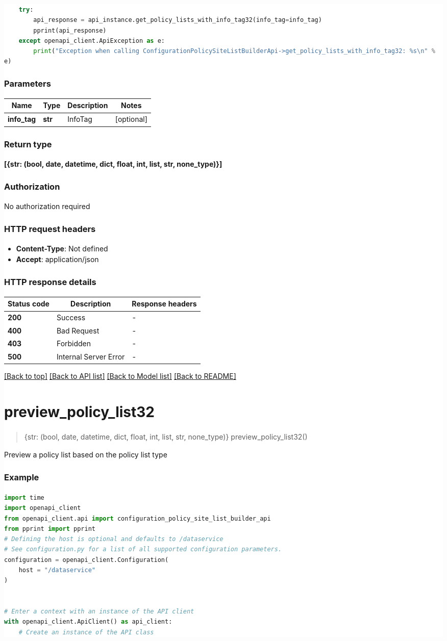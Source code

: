 ```python
    try:
        api_response = api_instance.get_policy_lists_with_info_tag32(info_tag=info_tag)
        pprint(api_response)
    except openapi_client.ApiException as e:
        print("Exception when calling ConfigurationPolicySiteListBuilderApi->get_policy_lists_with_info_tag32: %s\n" % e)
```


### Parameters

Name | Type | Description  | Notes
------------- | ------------- | ------------- | -------------
 **info_tag** | **str**| InfoTag | [optional]

### Return type

**[{str: (bool, date, datetime, dict, float, int, list, str, none_type)}]**

### Authorization

No authorization required

### HTTP request headers

 - **Content-Type**: Not defined
 - **Accept**: application/json


### HTTP response details

| Status code | Description | Response headers |
|-------------|-------------|------------------|
**200** | Success |  -  |
**400** | Bad Request |  -  |
**403** | Forbidden |  -  |
**500** | Internal Server Error |  -  |

[[Back to top]](#) [[Back to API list]](../README.md#documentation-for-api-endpoints) [[Back to Model list]](../README.md#documentation-for-models) [[Back to README]](../README.md)

# **preview_policy_list32**
> {str: (bool, date, datetime, dict, float, int, list, str, none_type)} preview_policy_list32()



Preview a policy list based on the policy list type

### Example


```python
import time
import openapi_client
from openapi_client.api import configuration_policy_site_list_builder_api
from pprint import pprint
# Defining the host is optional and defaults to /dataservice
# See configuration.py for a list of all supported configuration parameters.
configuration = openapi_client.Configuration(
    host = "/dataservice"
)


# Enter a context with an instance of the API client
with openapi_client.ApiClient() as api_client:
    # Create an instance of the API class
```